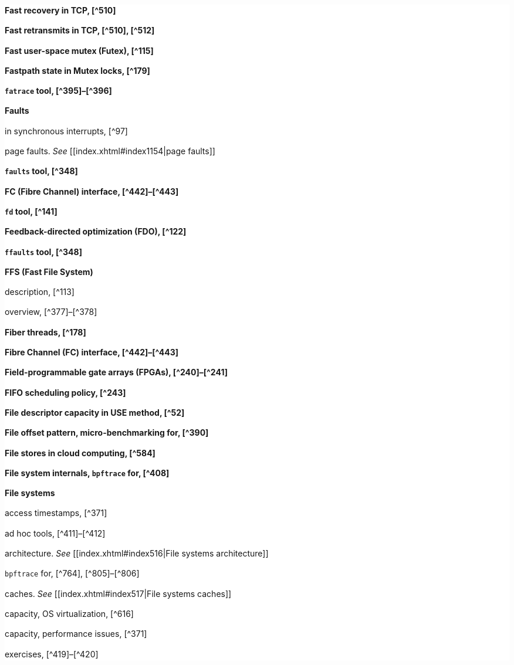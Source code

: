 **Fast recovery in TCP, [^510]**

**Fast retransmits in TCP, [^510], [^512]**

**Fast user-space mutex (Futex), [^115]**

**Fastpath state in Mutex locks, [^179]**

**`fatrace` tool, [^395]–[^396]**

**Faults**

in synchronous interrupts, [^97]

page faults. _See_ [[index.xhtml#index1154|page faults]]

**`faults` tool, [^348]**

**FC (Fibre Channel) interface, [^442]–[^443]**

**`fd` tool, [^141]**

**Feedback-directed optimization (FDO), [^122]**

**`ffaults` tool, [^348]**

**FFS (Fast File System)**

description, [^113]

overview, [^377]–[^378]

**Fiber threads, [^178]**

**Fibre Channel (FC) interface, [^442]–[^443]**

**Field-programmable gate arrays (FPGAs), [^240]–[^241]**

**FIFO scheduling policy, [^243]**

**File descriptor capacity in USE method, [^52]**

**File offset pattern, micro-benchmarking for, [^390]**

**File stores in cloud computing, [^584]**

**File system internals, `bpftrace` for, [^408]**

**File systems**

access timestamps, [^371]

ad hoc tools, [^411]–[^412]

architecture. _See_ [[index.xhtml#index516|File systems architecture]]

`bpftrace` for, [^764], [^805]–[^806]

caches. _See_ [[index.xhtml#index517|File systems caches]]

capacity, OS virtualization, [^616]

capacity, performance issues, [^371]

exercises, [^419]–[^420]
